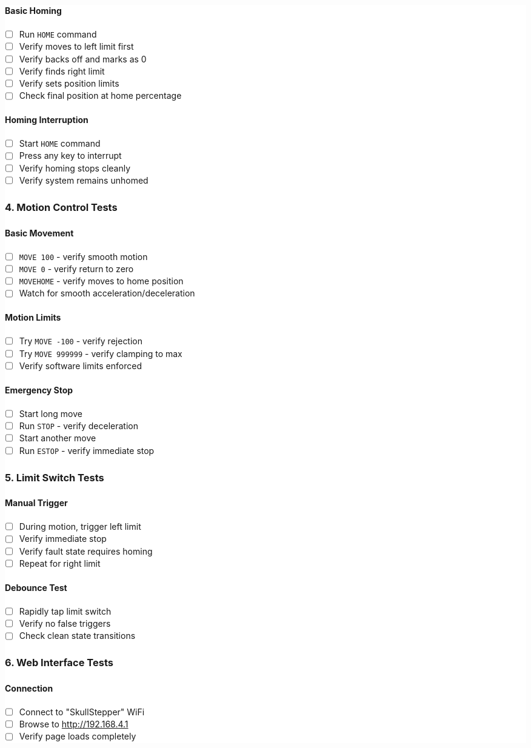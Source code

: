 #### Basic Homing
- [ ] Run `HOME` command
- [ ] Verify moves to left limit first
- [ ] Verify backs off and marks as 0
- [ ] Verify finds right limit
- [ ] Verify sets position limits
- [ ] Check final position at home percentage

#### Homing Interruption
- [ ] Start `HOME` command
- [ ] Press any key to interrupt
- [ ] Verify homing stops cleanly
- [ ] Verify system remains unhomed

### 4. Motion Control Tests

#### Basic Movement
- [ ] `MOVE 100` - verify smooth motion
- [ ] `MOVE 0` - verify return to zero
- [ ] `MOVEHOME` - verify moves to home position
- [ ] Watch for smooth acceleration/deceleration

#### Motion Limits
- [ ] Try `MOVE -100` - verify rejection
- [ ] Try `MOVE 999999` - verify clamping to max
- [ ] Verify software limits enforced

#### Emergency Stop
- [ ] Start long move
- [ ] Run `STOP` - verify deceleration
- [ ] Start another move
- [ ] Run `ESTOP` - verify immediate stop

### 5. Limit Switch Tests

#### Manual Trigger
- [ ] During motion, trigger left limit
- [ ] Verify immediate stop
- [ ] Verify fault state requires homing
- [ ] Repeat for right limit

#### Debounce Test
- [ ] Rapidly tap limit switch
- [ ] Verify no false triggers
- [ ] Check clean state transitions

### 6. Web Interface Tests

#### Connection
- [ ] Connect to "SkullStepper" WiFi
- [ ] Browse to http://192.168.4.1
- [ ] Verify page loads completely
